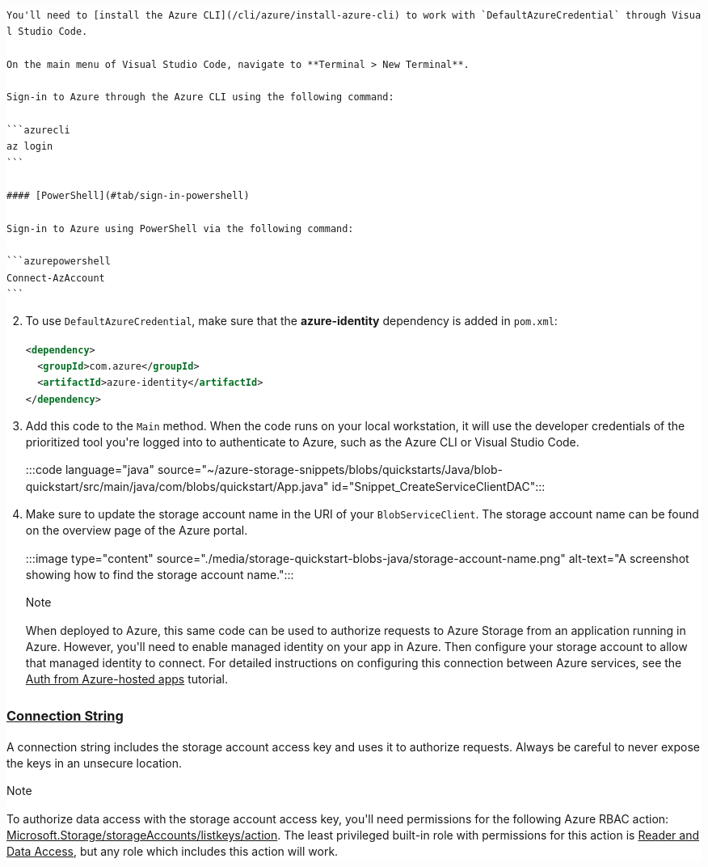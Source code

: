     You'll need to [install the Azure CLI](/cli/azure/install-azure-cli) to work with `DefaultAzureCredential` through Visual Studio Code.

    On the main menu of Visual Studio Code, navigate to **Terminal > New Terminal**.

    Sign-in to Azure through the Azure CLI using the following command:

    ```azurecli
    az login
    ```

    #### [PowerShell](#tab/sign-in-powershell)

    Sign-in to Azure using PowerShell via the following command:

    ```azurepowershell
    Connect-AzAccount
    ```

2. To use `DefaultAzureCredential`, make sure that the **azure-identity** dependency is added in `pom.xml`:

    ```xml
    <dependency>
      <groupId>com.azure</groupId>
      <artifactId>azure-identity</artifactId>
    </dependency>
    ```

3. Add this code to the `Main` method. When the code runs on your local workstation, it will use the developer credentials of the prioritized tool you're logged into to authenticate to Azure, such as the Azure CLI or Visual Studio Code.

    :::code language="java" source="~/azure-storage-snippets/blobs/quickstarts/Java/blob-quickstart/src/main/java/com/blobs/quickstart/App.java" id="Snippet_CreateServiceClientDAC":::

4. Make sure to update the storage account name in the URI of your `BlobServiceClient`. The storage account name can be found on the overview page of the Azure portal.

    :::image type="content" source="./media/storage-quickstart-blobs-java/storage-account-name.png" alt-text="A screenshot showing how to find the storage account name.":::

    > [!NOTE]
    > When deployed to Azure, this same code can be used to authorize requests to Azure Storage from an application running in Azure. However, you'll need to enable managed identity on your app in Azure. Then configure your storage account to allow that managed identity to connect. For detailed instructions on configuring this connection between Azure services, see the [Auth from Azure-hosted apps](/azure/developer/java/sdk/identity-azure-hosted-auth) tutorial.

### [Connection String](#tab/connection-string)

A connection string includes the storage account access key and uses it to authorize requests. Always be careful to never expose the keys in an unsecure location.

> [!NOTE]
> To authorize data access with the storage account access key, you'll need permissions for the following Azure RBAC action: [Microsoft.Storage/storageAccounts/listkeys/action](../../role-based-access-control/resource-provider-operations.md#microsoftstorage). The least privileged built-in role with permissions for this action is [Reader and Data Access](../../role-based-access-control/built-in-roles.md#reader-and-data-access), but any role which includes this action will work.
